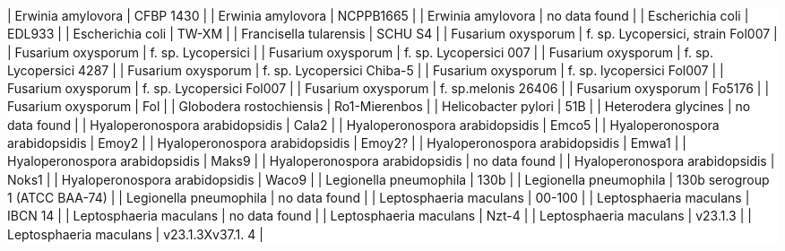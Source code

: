 | Erwinia amylovora              | CFBP 1430                                           |
| Erwinia amylovora              | NCPPB1665                                           |
| Erwinia amylovora              | no data found                                       |
| Escherichia coli               | EDL933                                              |
| Escherichia coli               | TW-XM                                               |
| Francisella tularensis         | SCHU S4                                             |
| Fusarium oxysporum             | f. sp. Lycopersici, strain Fol007                   |
| Fusarium oxysporum             | f. sp. Lycopersici                                  |
| Fusarium oxysporum             | f. sp. Lycopersici 007                              |
| Fusarium oxysporum             | f. sp. Lycopersici 4287                             |
| Fusarium oxysporum             | f. sp. Lycopersici Chiba-5                          |
| Fusarium oxysporum             | f. sp. lycopersici Fol007                           |
| Fusarium oxysporum             | f. sp. Lycopersici Fol007                           |
| Fusarium oxysporum             | f. sp.melonis 26406                                 |
| Fusarium oxysporum             | Fo5176                                              |
| Fusarium oxysporum             | Fol                                                 |
| Globodera rostochiensis        | Ro1-Mierenbos                                       |
| Helicobacter pylori            | 51B                                                 |
| Heterodera glycines            | no data found                                       |
| Hyaloperonospora arabidopsidis | Cala2                                               |
| Hyaloperonospora arabidopsidis | Emco5                                               |
| Hyaloperonospora arabidopsidis | Emoy2                                               |
| Hyaloperonospora arabidopsidis | Emoy2?                                              |
| Hyaloperonospora arabidopsidis | Emwa1                                               |
| Hyaloperonospora arabidopsidis | Maks9                                               |
| Hyaloperonospora arabidopsidis | no data found                                       |
| Hyaloperonospora arabidopsidis | Noks1                                               |
| Hyaloperonospora arabidopsidis | Waco9                                               |
| Legionella pneumophila         | 130b                                                |
| Legionella pneumophila         | 130b serogroup 1 (ATCC BAA-74)                      |
| Legionella pneumophila         | no data found                                       |
| Leptosphaeria maculans         | 00-100                                              |
| Leptosphaeria maculans         | IBCN 14                                             |
| Leptosphaeria maculans         | no data found                                       |
| Leptosphaeria maculans         | Nzt-4                                               |
| Leptosphaeria maculans         | v23.1.3                                             |
| Leptosphaeria maculans         | v23.1.3Xv37.1. 4                                    |